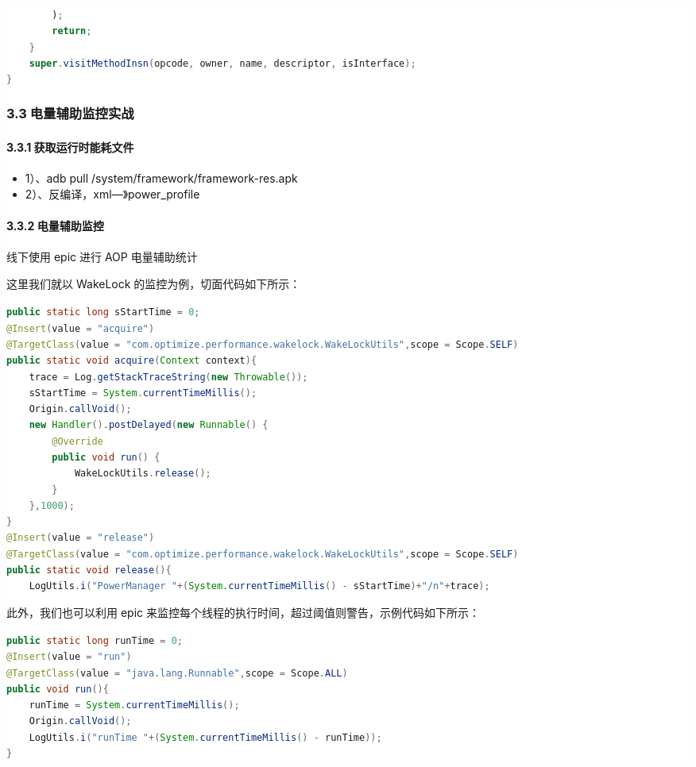 ```java
        );
        return;
    }
    super.visitMethodInsn(opcode, owner, name, descriptor, isInterface);
}
```

### 3.3 电量辅助监控实战

#### 3.3.1 获取运行时能耗文件

- 1）、adb pull /system/framework/framework-res.apk
- 2）、反编译，xml—》power_profile

#### 3.3.2 电量辅助监控

线下使用 epic 进行 AOP 电量辅助统计

这里我们就以 WakeLock 的监控为例，切面代码如下所示：

```java
public static long sStartTime = 0;
@Insert(value = "acquire")
@TargetClass(value = "com.optimize.performance.wakelock.WakeLockUtils",scope = Scope.SELF)
public static void acquire(Context context){
    trace = Log.getStackTraceString(new Throwable());
    sStartTime = System.currentTimeMillis();
    Origin.callVoid();
    new Handler().postDelayed(new Runnable() {
        @Override
        public void run() {
            WakeLockUtils.release();
        }
    },1000);
}
@Insert(value = "release")
@TargetClass(value = "com.optimize.performance.wakelock.WakeLockUtils",scope = Scope.SELF)
public static void release(){
    LogUtils.i("PowerManager "+(System.currentTimeMillis() - sStartTime)+"/n"+trace);
```

此外，我们也可以利用 epic 来监控每个线程的执行时间，超过阈值则警告，示例代码如下所示：

```java
public static long runTime = 0;
@Insert(value = "run")
@TargetClass(value = "java.lang.Runnable",scope = Scope.ALL)
public void run(){
    runTime = System.currentTimeMillis();
    Origin.callVoid();
    LogUtils.i("runTime "+(System.currentTimeMillis() - runTime));
}
```
